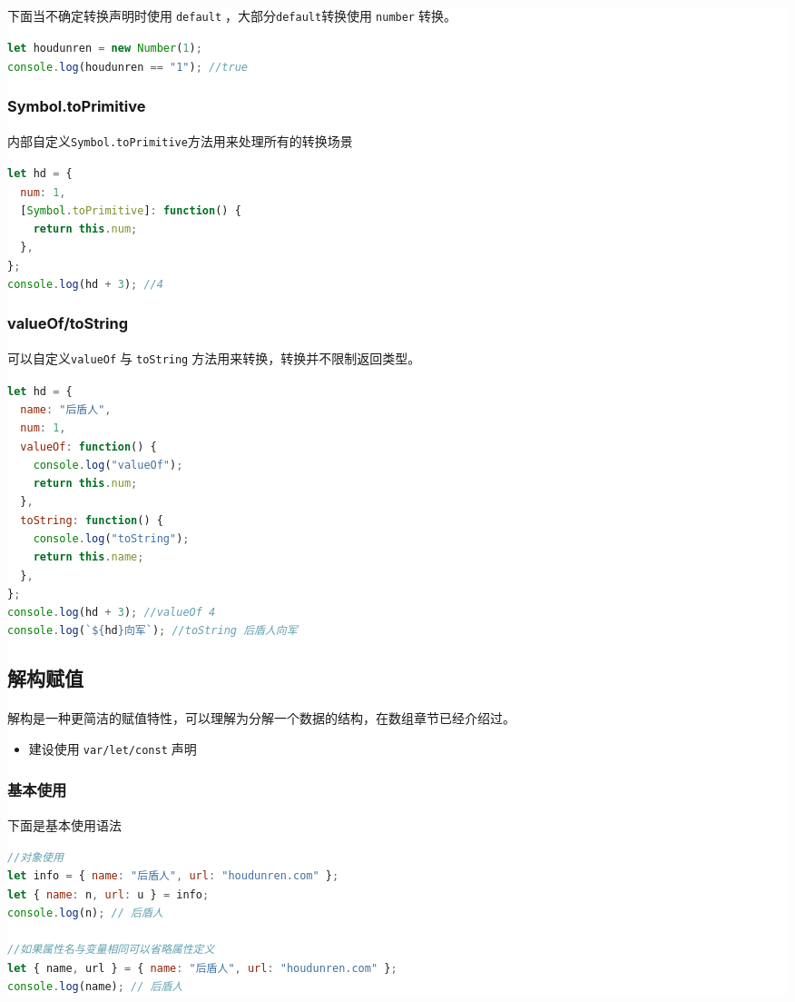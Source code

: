 下面当不确定转换声明时使用 `default` ，大部分`default`转换使用 `number` 转换。

```javascript
let houdunren = new Number(1);
console.log(houdunren == "1"); //true
```

### Symbol.toPrimitive

内部自定义`Symbol.toPrimitive`方法用来处理所有的转换场景

```javascript
let hd = {
  num: 1,
  [Symbol.toPrimitive]: function() {
    return this.num;
  },
};
console.log(hd + 3); //4
```

### valueOf/toString

可以自定义`valueOf` 与 `toString` 方法用来转换，转换并不限制返回类型。

```javascript
let hd = {
  name: "后盾人",
  num: 1,
  valueOf: function() {
    console.log("valueOf");
    return this.num;
  },
  toString: function() {
    console.log("toString");
    return this.name;
  },
};
console.log(hd + 3); //valueOf 4
console.log(`${hd}向军`); //toString 后盾人向军
```

## 解构赋值

解构是一种更简洁的赋值特性，可以理解为分解一个数据的结构，在数组章节已经介绍过。

- 建设使用 `var/let/const` 声明

### 基本使用

下面是基本使用语法

```javascript
//对象使用
let info = { name: "后盾人", url: "houdunren.com" };
let { name: n, url: u } = info;
console.log(n); // 后盾人

//如果属性名与变量相同可以省略属性定义
let { name, url } = { name: "后盾人", url: "houdunren.com" };
console.log(name); // 后盾人
```


  [`id-${id++}`]: id,
  [`id-${id++}`]: id,
  [`id-${id++}`]: id,